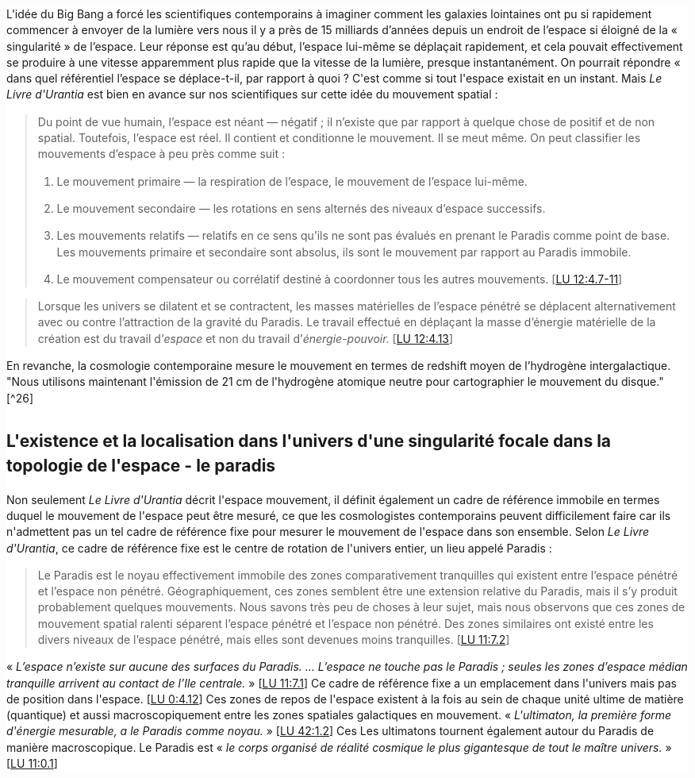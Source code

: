 L'idée du Big Bang a forcé les scientifiques contemporains à imaginer comment les galaxies lointaines ont pu si rapidement commencer à envoyer de la lumière vers nous il y a près de 15 milliards d’années depuis un endroit de l’espace si éloigné de la « singularité » de l’espace. Leur réponse est qu’au début, l’espace lui-même se déplaçait rapidement, et cela pouvait effectivement se produire à une vitesse apparemment plus rapide que la vitesse de la lumière, presque instantanément. On pourrait répondre « dans quel référentiel l’espace se déplace-t-il, par rapport à quoi ? C'est comme si tout l'espace existait en un instant. Mais _Le Livre d'Urantia_ est bien en avance sur nos scientifiques sur cette idée du mouvement spatial : 

> Du point de vue humain, l’espace est néant — négatif ; il n’existe que par rapport à quelque chose de positif et de non spatial. Toutefois, l’espace est réel. Il contient et conditionne le mouvement. Il se meut même. On peut classifier les mouvements d’espace à peu près comme suit :
> 
> 1. Le mouvement primaire — la respiration de l’espace, le mouvement de l’espace lui-même.
> 
> 2. Le mouvement secondaire — les rotations en sens alternés des niveaux d’espace successifs.
> 
> 3. Les mouvements relatifs — relatifs en ce sens qu’ils ne sont pas évalués en prenant le Paradis comme point de base. Les mouvements primaire et secondaire sont absolus, ils sont le mouvement par rapport au Paradis immobile.
> 
> 4. Le mouvement compensateur ou corrélatif destiné à coordonner tous les autres mouvements. <a id="a324_94"></a>[[LU 12:4.7-11](/fr/The_Urantia_Book/12#p4_7)] 

> Lorsque les univers se dilatent et se contractent, les masses matérielles de l’espace pénétré se déplacent alternativement avec ou contre l’attraction de la gravité du Paradis. Le travail effectué en déplaçant la masse d’énergie matérielle de la création est du travail d’*espace* et non du travail d’*énergie-pouvoir.* <a id="a326_322"></a>[[LU 12:4.13](/fr/The_Urantia_Book/12#p4_13)]

En revanche, la cosmologie contemporaine mesure le mouvement en termes de redshift moyen de l’hydrogène intergalactique. "Nous utilisons maintenant l'émission de 21 cm de l'hydrogène atomique neutre pour cartographier le mouvement du disque."[^26] 

## L'existence et la localisation dans l'univers d'une singularité focale dans la topologie de l'espace - le paradis 

Non seulement _Le Livre d'Urantia_ décrit l'espace mouvement, il définit également un cadre de référence immobile en termes duquel le mouvement de l'espace peut être mesuré, ce que les cosmologistes contemporains peuvent difficilement faire car ils n'admettent pas un tel cadre de référence fixe pour mesurer le mouvement de l'espace dans son ensemble. Selon _Le Livre d'Urantia_, ce cadre de référence fixe est le centre de rotation de l'univers entier, un lieu appelé Paradis : 

> Le Paradis est le noyau effectivement immobile des zones comparativement tranquilles qui existent entre l’espace pénétré et l’espace non pénétré. Géographiquement, ces zones semblent être une extension relative du Paradis, mais il s’y produit probablement quelques mouvements. Nous savons très peu de choses à leur sujet, mais nous observons que ces zones de mouvement spatial ralenti séparent l’espace pénétré et l’espace non pénétré. Des zones similaires ont existé entre les divers niveaux de l’espace pénétré, mais elles sont devenues moins tranquilles. <a id="a334_560"></a>[[LU 11:7.2](/fr/The_Urantia_Book/11#p7_2)] 

« _L’espace n’existe sur aucune des surfaces du Paradis. … L’espace ne touche pas le Paradis ; seules les zones d’espace médian tranquille arrivent au contact de l’Ile centrale._ » <a id="a336_181"></a>[[LU 11:7.1](/fr/The_Urantia_Book/11#p7_1)] Ce cadre de référence fixe a un emplacement dans l'univers mais pas de position dans l'espace. <a id="a336_320"></a>[[LU 0:4.12](/fr/The_Urantia_Book/0#p4_12)] Ces zones de repos de l'espace existent à la fois au sein de chaque unité ultime de matière (quantique) et aussi macroscopiquement entre les zones spatiales galactiques en mouvement. « _L'ultimaton, la première forme d'énergie mesurable, a le Paradis comme noyau._ » <a id="a336_631"></a>[[LU 42:1.2](/fr/The_Urantia_Book/42#p1_2)] Ces Les ultimatons tournent également autour du Paradis de manière macroscopique. Le Paradis est « _le corps organisé de réalité cosmique le plus gigantesque de tout le maître univers._ » <a id="a336_863"></a>[[LU 11:0.1](/fr/The_Urantia_Book/11#p0_1)] 
